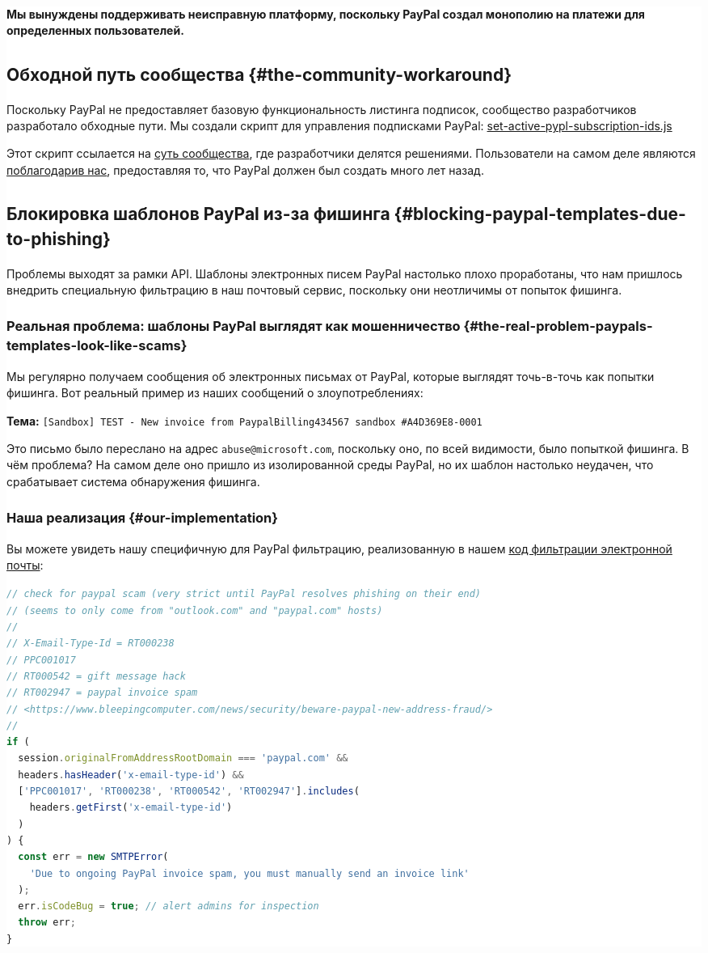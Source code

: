 **Мы вынуждены поддерживать неисправную платформу, поскольку PayPal создал монополию на платежи для определенных пользователей.**

## Обходной путь сообщества {#the-community-workaround}

Поскольку PayPal не предоставляет базовую функциональность листинга подписок, сообщество разработчиков разработало обходные пути. Мы создали скрипт для управления подписками PayPal: [set-active-pypl-subscription-ids.js](https://github.com/forwardemail/forwardemail.net/blob/master/scripts/set-active-pypl-subscription-ids.js)

Этот скрипт ссылается на [суть сообщества](https://gist.github.com/titanism/955f0c21d53e8c98068c549fb79e75d4), где разработчики делятся решениями. Пользователи на самом деле являются [поблагодарив нас](https://gist.github.com/titanism/955f0c21d53e8c98068c549fb79e75d4?permalink_comment_id=5045775#gistcomment-5045775), предоставляя то, что PayPal должен был создать много лет назад.

## Блокировка шаблонов PayPal из-за фишинга {#blocking-paypal-templates-due-to-phishing}

Проблемы выходят за рамки API. Шаблоны электронных писем PayPal настолько плохо проработаны, что нам пришлось внедрить специальную фильтрацию в наш почтовый сервис, поскольку они неотличимы от попыток фишинга.

### Реальная проблема: шаблоны PayPal выглядят как мошенничество {#the-real-problem-paypals-templates-look-like-scams}

Мы регулярно получаем сообщения об электронных письмах от PayPal, которые выглядят точь-в-точь как попытки фишинга. Вот реальный пример из наших сообщений о злоупотреблениях:

**Тема:** `[Sandbox] TEST - New invoice from PaypalBilling434567 sandbox #A4D369E8-0001`

Это письмо было переслано на адрес `abuse@microsoft.com`, поскольку оно, по всей видимости, было попыткой фишинга. В чём проблема? На самом деле оно пришло из изолированной среды PayPal, но их шаблон настолько неудачен, что срабатывает система обнаружения фишинга.

### Наша реализация {#our-implementation}

Вы можете увидеть нашу специфичную для PayPal фильтрацию, реализованную в нашем [код фильтрации электронной почты](https://github.com/forwardemail/forwardemail.net/blob/3b45c70391b5b572b2568749d71be3f7198cd995/helpers/is-arbitrary.js#L151-L172):

```javascript
// check for paypal scam (very strict until PayPal resolves phishing on their end)
// (seems to only come from "outlook.com" and "paypal.com" hosts)
//
// X-Email-Type-Id = RT000238
// PPC001017
// RT000542 = gift message hack
// RT002947 = paypal invoice spam
// <https://www.bleepingcomputer.com/news/security/beware-paypal-new-address-fraud/>
//
if (
  session.originalFromAddressRootDomain === 'paypal.com' &&
  headers.hasHeader('x-email-type-id') &&
  ['PPC001017', 'RT000238', 'RT000542', 'RT002947'].includes(
    headers.getFirst('x-email-type-id')
  )
) {
  const err = new SMTPError(
    'Due to ongoing PayPal invoice spam, you must manually send an invoice link'
  );
  err.isCodeBug = true; // alert admins for inspection
  throw err;
}
```
